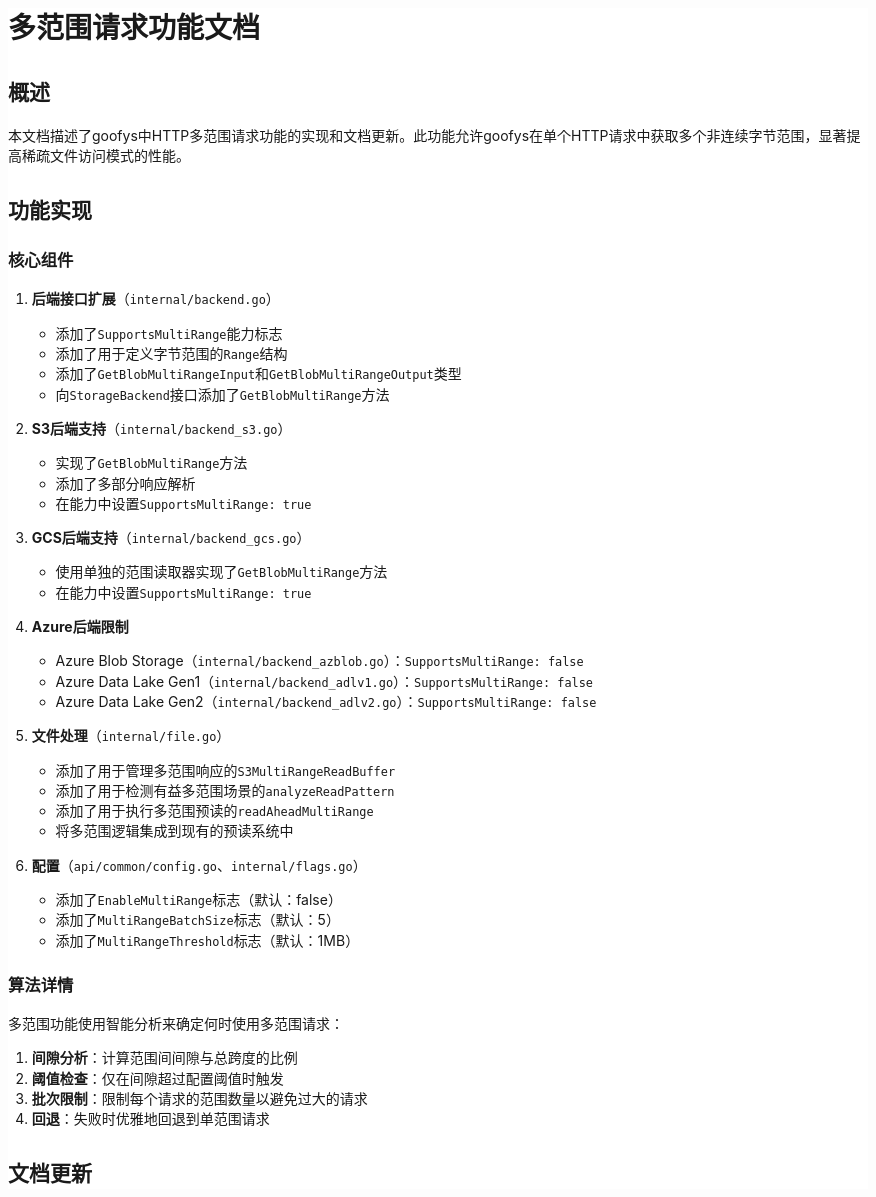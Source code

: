 # 多范围请求功能文档

## 概述

本文档描述了goofys中HTTP多范围请求功能的实现和文档更新。此功能允许goofys在单个HTTP请求中获取多个非连续字节范围，显著提高稀疏文件访问模式的性能。

## 功能实现

### 核心组件

1. **后端接口扩展**（`internal/backend.go`）
   - 添加了`SupportsMultiRange`能力标志
   - 添加了用于定义字节范围的`Range`结构
   - 添加了`GetBlobMultiRangeInput`和`GetBlobMultiRangeOutput`类型
   - 向`StorageBackend`接口添加了`GetBlobMultiRange`方法

2. **S3后端支持**（`internal/backend_s3.go`）
   - 实现了`GetBlobMultiRange`方法
   - 添加了多部分响应解析
   - 在能力中设置`SupportsMultiRange: true`

3. **GCS后端支持**（`internal/backend_gcs.go`）
   - 使用单独的范围读取器实现了`GetBlobMultiRange`方法
   - 在能力中设置`SupportsMultiRange: true`

4. **Azure后端限制**
   - Azure Blob Storage（`internal/backend_azblob.go`）：`SupportsMultiRange: false`
   - Azure Data Lake Gen1（`internal/backend_adlv1.go`）：`SupportsMultiRange: false`
   - Azure Data Lake Gen2（`internal/backend_adlv2.go`）：`SupportsMultiRange: false`

5. **文件处理**（`internal/file.go`）
   - 添加了用于管理多范围响应的`S3MultiRangeReadBuffer`
   - 添加了用于检测有益多范围场景的`analyzeReadPattern`
   - 添加了用于执行多范围预读的`readAheadMultiRange`
   - 将多范围逻辑集成到现有的预读系统中

6. **配置**（`api/common/config.go`、`internal/flags.go`）
   - 添加了`EnableMultiRange`标志（默认：false）
   - 添加了`MultiRangeBatchSize`标志（默认：5）
   - 添加了`MultiRangeThreshold`标志（默认：1MB）

### 算法详情

多范围功能使用智能分析来确定何时使用多范围请求：

1. **间隙分析**：计算范围间间隙与总跨度的比例
2. **阈值检查**：仅在间隙超过配置阈值时触发
3. **批次限制**：限制每个请求的范围数量以避免过大的请求
4. **回退**：失败时优雅地回退到单范围请求

## 文档更新
